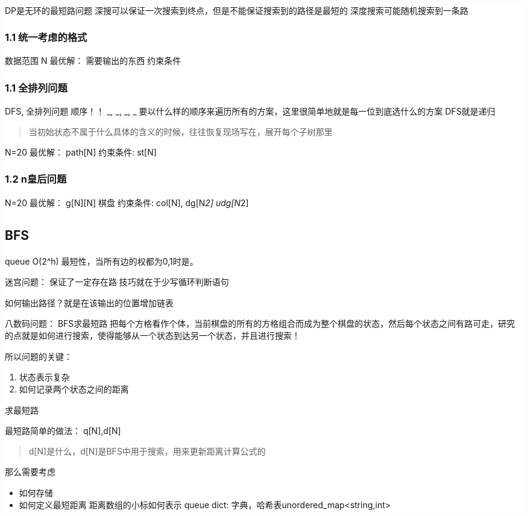 DP是无环的最短路问题
深搜可以保证一次搜索到终点，但是不能保证搜索到的路径是最短的
深度搜索可能随机搜索到一条路

### 1.1 统一考虑的格式
数据范围 N
最优解： 需要输出的东西
约束条件

### 1.1 全排列问题
DFS, 全排列问题
顺序！！  _, _, _, _
要以什么样的顺序来遍历所有的方案，这里很简单地就是每一位到底选什么的方案
DFS就是递归
> 当初始状态不属于什么具体的含义的时候，往往恢复现场写在，展开每个子树那里


N=20
最优解： path[N]
约束条件: st[N]

### 1.2 n皇后问题
N=20
最优解： g[N][N] 棋盘
约束条件: col[N], dg[N*2] udg[N*2]


## BFS
queue O(2^h) 最短性，当所有边的权都为0,1时是。 

迷宫问题： 保证了一定存在路
技巧就在于少写循环判断语句

如何输出路径？就是在该输出的位置增加链表


八数码问题： BFS求最短路
把每个方格看作个体，当前棋盘的所有的方格组合而成为整个棋盘的状态，然后每个状态之间有路可走，研究的点就是如何进行搜索，使得能够从一个状态到达另一个状态，并且进行搜索！

所以问题的关键：
1. 状态表示复杂
2. 如何记录两个状态之间的距离

求最短路

最短路简单的做法：
q[N],d[N]

> d[N]是什么，d[N]是BFS中用于搜索，用来更新距离计算公式的

那么需要考虑
- 如何存储
- 如何定义最短距离
距离数组的小标如何表示
queue<string>
dict: 字典，哈希表unordered_map<string,int>
